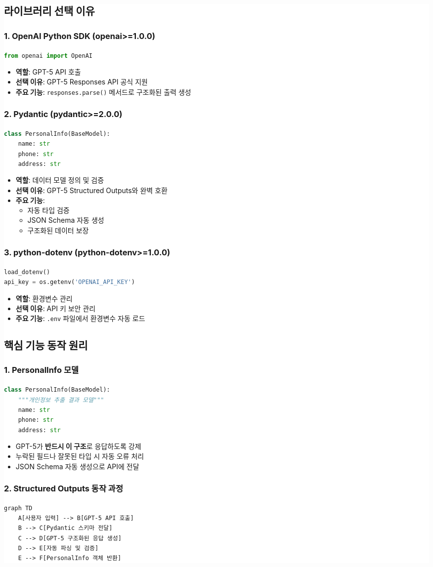 ## 라이브러리 선택 이유

### 1. OpenAI Python SDK (openai>=1.0.0)
```python
from openai import OpenAI
```
- **역할**: GPT-5 API 호출
- **선택 이유**: GPT-5 Responses API 공식 지원
- **주요 기능**: `responses.parse()` 메서드로 구조화된 출력 생성

### 2. Pydantic (pydantic>=2.0.0)
```python
class PersonalInfo(BaseModel):
    name: str
    phone: str
    address: str
```
- **역할**: 데이터 모델 정의 및 검증
- **선택 이유**: GPT-5 Structured Outputs와 완벽 호환
- **주요 기능**: 
  - 자동 타입 검증
  - JSON Schema 자동 생성
  - 구조화된 데이터 보장

### 3. python-dotenv (python-dotenv>=1.0.0)
```python
load_dotenv()
api_key = os.getenv('OPENAI_API_KEY')
```
- **역할**: 환경변수 관리
- **선택 이유**: API 키 보안 관리
- **주요 기능**: `.env` 파일에서 환경변수 자동 로드

## 핵심 기능 동작 원리

### 1. PersonalInfo 모델
```python
class PersonalInfo(BaseModel):
    """개인정보 추출 결과 모델"""
    name: str
    phone: str
    address: str
```
- GPT-5가 **반드시 이 구조**로 응답하도록 강제
- 누락된 필드나 잘못된 타입 시 자동 오류 처리
- JSON Schema 자동 생성으로 API에 전달

### 2. Structured Outputs 동작 과정

```mermaid
graph TD
    A[사용자 입력] --> B[GPT-5 API 호출]
    B --> C[Pydantic 스키마 전달]
    C --> D[GPT-5 구조화된 응답 생성]
    D --> E[자동 파싱 및 검증]
    E --> F[PersonalInfo 객체 반환]
```
